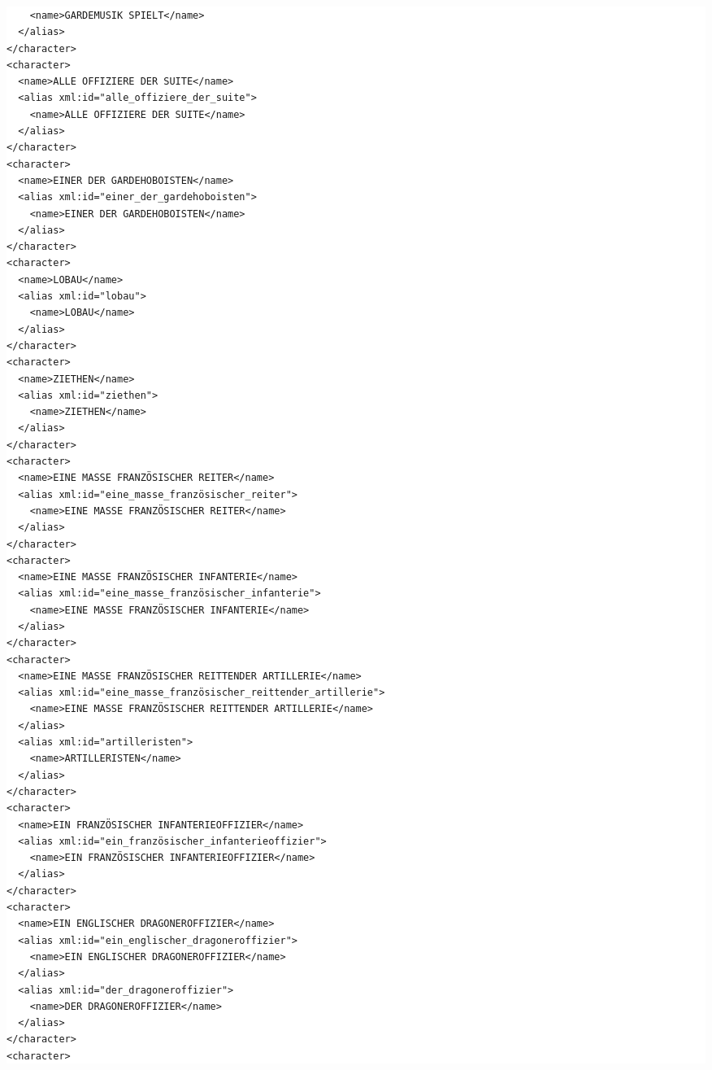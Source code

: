         <name>GARDEMUSIK SPIELT</name>
      </alias>
    </character>
    <character>
      <name>ALLE OFFIZIERE DER SUITE</name>
      <alias xml:id="alle_offiziere_der_suite">
        <name>ALLE OFFIZIERE DER SUITE</name>
      </alias>
    </character>
    <character>
      <name>EINER DER GARDEHOBOISTEN</name>
      <alias xml:id="einer_der_gardehoboisten">
        <name>EINER DER GARDEHOBOISTEN</name>
      </alias>
    </character>
    <character>
      <name>LOBAU</name>
      <alias xml:id="lobau">
        <name>LOBAU</name>
      </alias>
    </character>
    <character>
      <name>ZIETHEN</name>
      <alias xml:id="ziethen">
        <name>ZIETHEN</name>
      </alias>
    </character>
    <character>
      <name>EINE MASSE FRANZÖSISCHER REITER</name>
      <alias xml:id="eine_masse_französischer_reiter">
        <name>EINE MASSE FRANZÖSISCHER REITER</name>
      </alias>
    </character>
    <character>
      <name>EINE MASSE FRANZÖSISCHER INFANTERIE</name>
      <alias xml:id="eine_masse_französischer_infanterie">
        <name>EINE MASSE FRANZÖSISCHER INFANTERIE</name>
      </alias>
    </character>
    <character>
      <name>EINE MASSE FRANZÖSISCHER REITTENDER ARTILLERIE</name>
      <alias xml:id="eine_masse_französischer_reittender_artillerie">
        <name>EINE MASSE FRANZÖSISCHER REITTENDER ARTILLERIE</name>
      </alias>
      <alias xml:id="artilleristen">
        <name>ARTILLERISTEN</name>
      </alias>
    </character>
    <character>
      <name>EIN FRANZÖSISCHER INFANTERIEOFFIZIER</name>
      <alias xml:id="ein_französischer_infanterieoffizier">
        <name>EIN FRANZÖSISCHER INFANTERIEOFFIZIER</name>
      </alias>
    </character>
    <character>
      <name>EIN ENGLISCHER DRAGONEROFFIZIER</name>
      <alias xml:id="ein_englischer_dragoneroffizier">
        <name>EIN ENGLISCHER DRAGONEROFFIZIER</name>
      </alias>
      <alias xml:id="der_dragoneroffizier">
        <name>DER DRAGONEROFFIZIER</name>
      </alias>
    </character>
    <character>